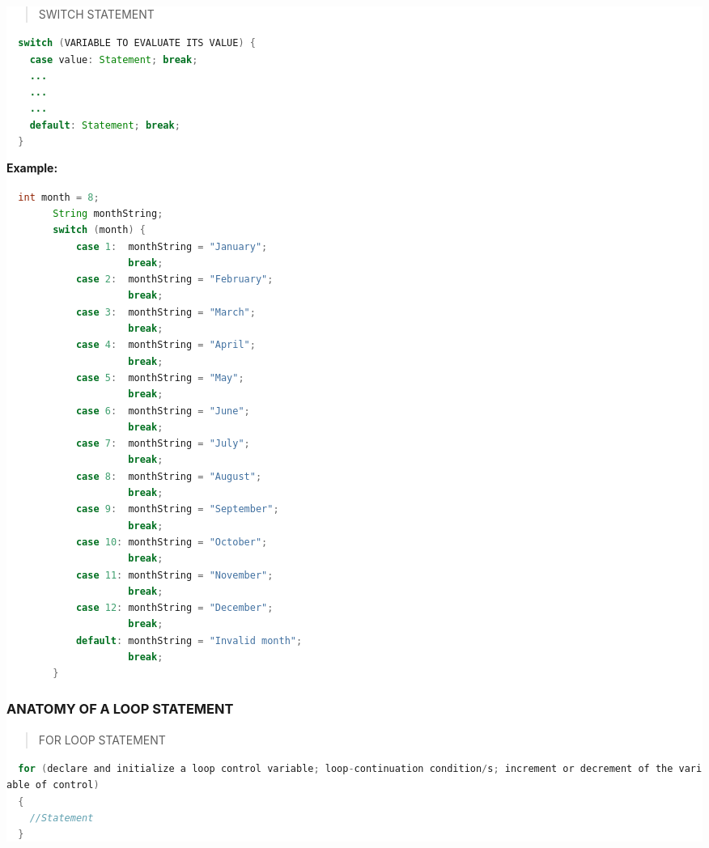 >SWITCH STATEMENT

```java
  switch (VARIABLE TO EVALUATE ITS VALUE) {
    case value: Statement; break;
    ...
    ...
    ...
    default: Statement; break;
  }
```

**Example:**

```java
  int month = 8;
        String monthString;
        switch (month) {
            case 1:  monthString = "January";
                     break;
            case 2:  monthString = "February";
                     break;
            case 3:  monthString = "March";
                     break;
            case 4:  monthString = "April";
                     break;
            case 5:  monthString = "May";
                     break;
            case 6:  monthString = "June";
                     break;
            case 7:  monthString = "July";
                     break;
            case 8:  monthString = "August";
                     break;
            case 9:  monthString = "September";
                     break;
            case 10: monthString = "October";
                     break;
            case 11: monthString = "November";
                     break;
            case 12: monthString = "December";
                     break;
            default: monthString = "Invalid month";
                     break;
        }
```

### ANATOMY OF A LOOP  STATEMENT

>FOR LOOP STATEMENT

```java
  for (declare and initialize a loop control variable; loop-continuation condition/s; increment or decrement of the variable of control)
  {
    //Statement
  }
```
